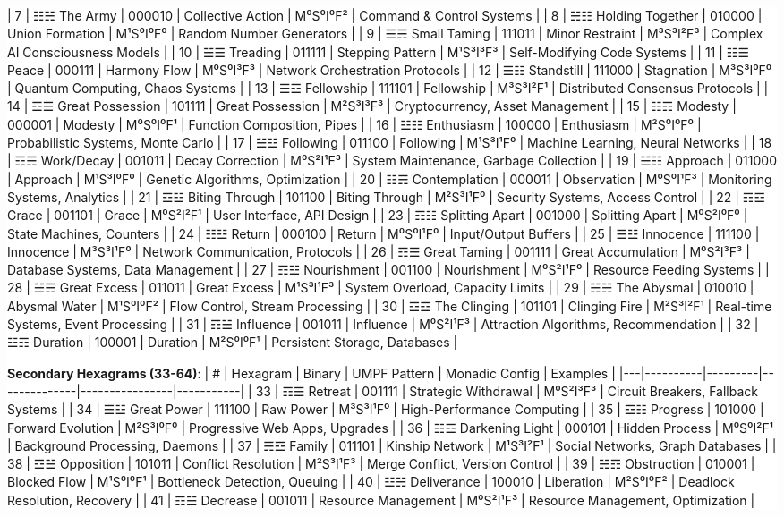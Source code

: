 | 7 | ☷☵ The Army | 000010 | Collective Action | M⁰S⁰I⁰F² | Command & Control Systems |
| 8 | ☵☷ Holding Together | 010000 | Union Formation | M¹S⁰I⁰F⁰ | Random Number Generators |
| 9 | ☰☴ Small Taming | 111011 | Minor Restraint | M³S³I²F³ | Complex AI Consciousness Models |
| 10 | ☱☰ Treading | 011111 | Stepping Pattern | M¹S³I³F³ | Self-Modifying Code Systems |
| 11 | ☷☰ Peace | 000111 | Harmony Flow | M⁰S⁰I³F³ | Network Orchestration Protocols |
| 12 | ☰☷ Standstill | 111000 | Stagnation | M³S³I⁰F⁰ | Quantum Computing, Chaos Systems |
| 13 | ☰☲ Fellowship | 111101 | Fellowship | M³S³I²F¹ | Distributed Consensus Protocols |
| 14 | ☲☰ Great Possession | 101111 | Great Possession | M²S³I³F³ | Cryptocurrency, Asset Management |
| 15 | ☷☶ Modesty | 000001 | Modesty | M⁰S⁰I⁰F¹ | Function Composition, Pipes |
| 16 | ☳☷ Enthusiasm | 100000 | Enthusiasm | M²S⁰I⁰F⁰ | Probabilistic Systems, Monte Carlo |
| 17 | ☱☳ Following | 011100 | Following | M¹S³I¹F⁰ | Machine Learning, Neural Networks |
| 18 | ☶☴ Work/Decay | 001011 | Decay Correction | M⁰S²I¹F³ | System Maintenance, Garbage Collection |
| 19 | ☱☷ Approach | 011000 | Approach | M¹S³I⁰F⁰ | Genetic Algorithms, Optimization |
| 20 | ☷☴ Contemplation | 000011 | Observation | M⁰S⁰I¹F³ | Monitoring Systems, Analytics |
| 21 | ☲☳ Biting Through | 101100 | Biting Through | M²S³I¹F⁰ | Security Systems, Access Control |
| 22 | ☶☲ Grace | 001101 | Grace | M⁰S²I²F¹ | User Interface, API Design |
| 23 | ☶☷ Splitting Apart | 001000 | Splitting Apart | M⁰S²I⁰F⁰ | State Machines, Counters |
| 24 | ☷☳ Return | 000100 | Return | M⁰S⁰I¹F⁰ | Input/Output Buffers |
| 25 | ☰☳ Innocence | 111100 | Innocence | M³S³I¹F⁰ | Network Communication, Protocols |
| 26 | ☶☰ Great Taming | 001111 | Great Accumulation | M⁰S²I³F³ | Database Systems, Data Management |
| 27 | ☶☳ Nourishment | 001100 | Nourishment | M⁰S²I¹F⁰ | Resource Feeding Systems |
| 28 | ☱☴ Great Excess | 011011 | Great Excess | M¹S³I¹F³ | System Overload, Capacity Limits |
| 29 | ☵☵ The Abysmal | 010010 | Abysmal Water | M¹S⁰I⁰F² | Flow Control, Stream Processing |
| 30 | ☲☲ The Clinging | 101101 | Clinging Fire | M²S³I²F¹ | Real-time Systems, Event Processing |
| 31 | ☶☱ Influence | 001011 | Influence | M⁰S²I¹F³ | Attraction Algorithms, Recommendation |
| 32 | ☳☶ Duration | 100001 | Duration | M²S⁰I⁰F¹ | Persistent Storage, Databases |

**Secondary Hexagrams (33-64)**:
| # | Hexagram | Binary | UMPF Pattern | Monadic Config | Examples |
|---|----------|---------|--------------|----------------|-----------|
| 33 | ☶☰ Retreat | 001111 | Strategic Withdrawal | M⁰S²I³F³ | Circuit Breakers, Fallback Systems |
| 34 | ☰☳ Great Power | 111100 | Raw Power | M³S³I¹F⁰ | High-Performance Computing |
| 35 | ☲☷ Progress | 101000 | Forward Evolution | M²S³I⁰F⁰ | Progressive Web Apps, Upgrades |
| 36 | ☷☲ Darkening Light | 000101 | Hidden Process | M⁰S⁰I²F¹ | Background Processing, Daemons |
| 37 | ☴☲ Family | 011101 | Kinship Network | M¹S³I²F¹ | Social Networks, Graph Databases |
| 38 | ☲☱ Opposition | 101011 | Conflict Resolution | M²S³I¹F³ | Merge Conflict, Version Control |
| 39 | ☵☶ Obstruction | 010001 | Blocked Flow | M¹S⁰I⁰F¹ | Bottleneck Detection, Queuing |
| 40 | ☳☵ Deliverance | 100010 | Liberation | M²S⁰I⁰F² | Deadlock Resolution, Recovery |
| 41 | ☶☱ Decrease | 001011 | Resource Management | M⁰S²I¹F³ | Resource Management, Optimization |